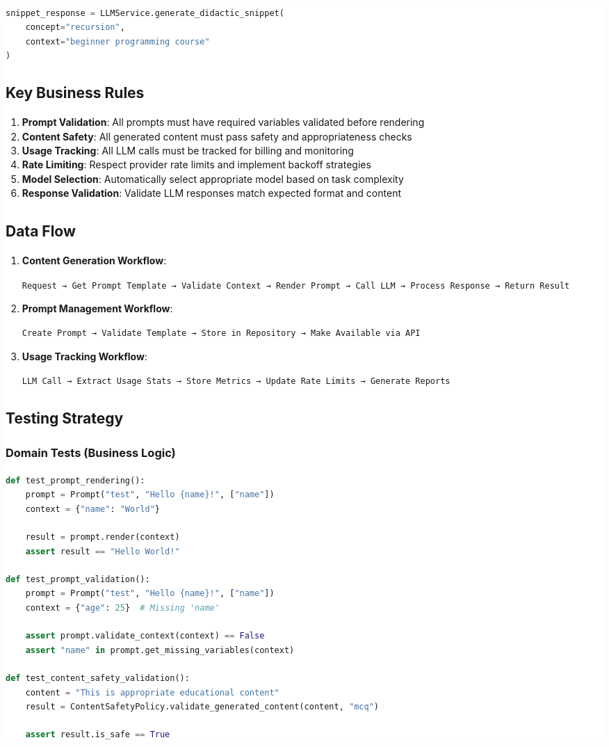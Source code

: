 ```python
snippet_response = LLMService.generate_didactic_snippet(
    concept="recursion",
    context="beginner programming course"
)
```

## Key Business Rules

1. **Prompt Validation**: All prompts must have required variables validated before rendering
2. **Content Safety**: All generated content must pass safety and appropriateness checks
3. **Usage Tracking**: All LLM calls must be tracked for billing and monitoring
4. **Rate Limiting**: Respect provider rate limits and implement backoff strategies
5. **Model Selection**: Automatically select appropriate model based on task complexity
6. **Response Validation**: Validate LLM responses match expected format and content

## Data Flow

1. **Content Generation Workflow**:
   ```
   Request → Get Prompt Template → Validate Context → Render Prompt → Call LLM → Process Response → Return Result
   ```

2. **Prompt Management Workflow**:
   ```
   Create Prompt → Validate Template → Store in Repository → Make Available via API
   ```

3. **Usage Tracking Workflow**:
   ```
   LLM Call → Extract Usage Stats → Store Metrics → Update Rate Limits → Generate Reports
   ```

## Testing Strategy

### Domain Tests (Business Logic)
```python
def test_prompt_rendering():
    prompt = Prompt("test", "Hello {name}!", ["name"])
    context = {"name": "World"}

    result = prompt.render(context)
    assert result == "Hello World!"

def test_prompt_validation():
    prompt = Prompt("test", "Hello {name}!", ["name"])
    context = {"age": 25}  # Missing 'name'

    assert prompt.validate_context(context) == False
    assert "name" in prompt.get_missing_variables(context)

def test_content_safety_validation():
    content = "This is appropriate educational content"
    result = ContentSafetyPolicy.validate_generated_content(content, "mcq")

    assert result.is_safe == True
```
